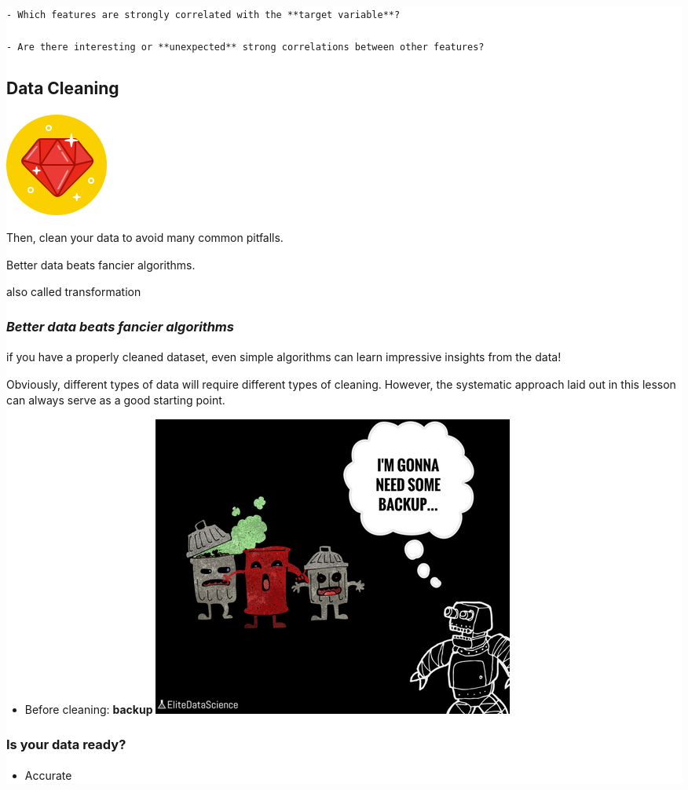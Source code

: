 	- Which features are strongly correlated with the **target variable**?

	- Are there interesting or **unexpected** strong correlations between other features?

## Data Cleaning
![](assets/A91FD944-1909-4348-B6B2-0B6858623657.png)

Then, clean your data to avoid many common pitfalls.  
  
Better data beats fancier algorithms.  
  
also called transformation

### *Better data beats fancier algorithms*

if you have a properly cleaned dataset, even simple algorithms can learn impressive insights from the data!  
  
Obviously, different types of data will require different types of cleaning. However, the systematic approach laid out in this lesson can always serve as a good starting point.

- Before cleaning: **backup**
![](assets/E37CFAED-2F27-4E05-8911-A8B077B4682E.png)

### Is your data ready?

- Accurate
